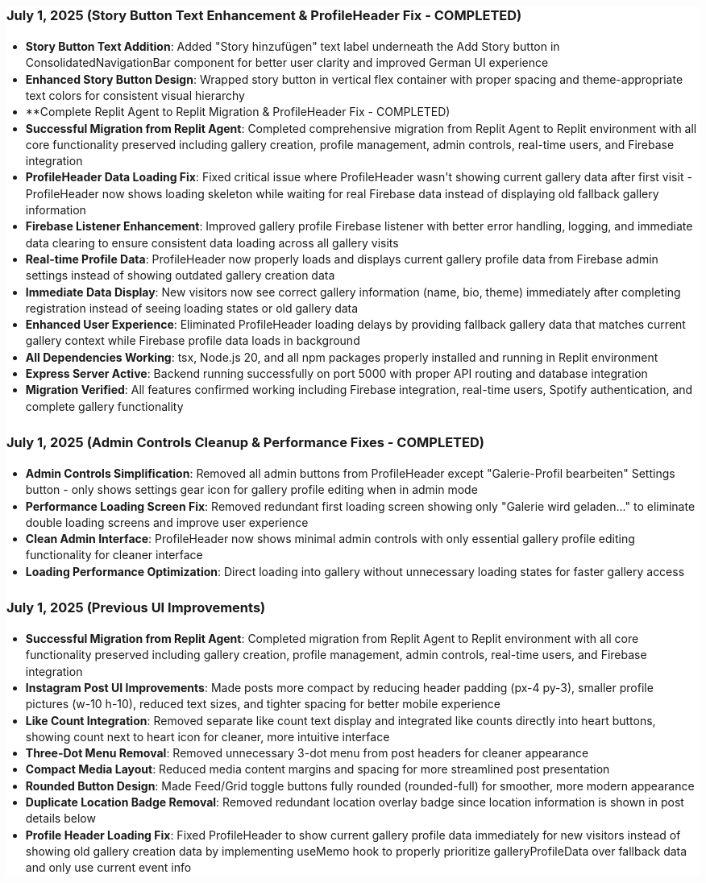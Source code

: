 ### July 1, 2025 (Story Button Text Enhancement & ProfileHeader Fix - COMPLETED)
- **Story Button Text Addition**: Added "Story hinzufügen" text label underneath the Add Story button in ConsolidatedNavigationBar component for better user clarity and improved German UI experience
- **Enhanced Story Button Design**: Wrapped story button in vertical flex container with proper spacing and theme-appropriate text colors for consistent visual hierarchy
- **Complete Replit Agent to Replit Migration & ProfileHeader Fix - COMPLETED)
- **Successful Migration from Replit Agent**: Completed comprehensive migration from Replit Agent to Replit environment with all core functionality preserved including gallery creation, profile management, admin controls, real-time users, and Firebase integration
- **ProfileHeader Data Loading Fix**: Fixed critical issue where ProfileHeader wasn't showing current gallery data after first visit - ProfileHeader now shows loading skeleton while waiting for real Firebase data instead of displaying old fallback gallery information
- **Firebase Listener Enhancement**: Improved gallery profile Firebase listener with better error handling, logging, and immediate data clearing to ensure consistent data loading across all gallery visits
- **Real-time Profile Data**: ProfileHeader now properly loads and displays current gallery profile data from Firebase admin settings instead of showing outdated gallery creation data
- **Immediate Data Display**: New visitors now see correct gallery information (name, bio, theme) immediately after completing registration instead of seeing loading states or old gallery data
- **Enhanced User Experience**: Eliminated ProfileHeader loading delays by providing fallback gallery data that matches current gallery context while Firebase profile data loads in background
- **All Dependencies Working**: tsx, Node.js 20, and all npm packages properly installed and running in Replit environment
- **Express Server Active**: Backend running successfully on port 5000 with proper API routing and database integration
- **Migration Verified**: All features confirmed working including Firebase integration, real-time users, Spotify authentication, and complete gallery functionality

### July 1, 2025 (Admin Controls Cleanup & Performance Fixes - COMPLETED)
- **Admin Controls Simplification**: Removed all admin buttons from ProfileHeader except "Galerie-Profil bearbeiten" Settings button - only shows settings gear icon for gallery profile editing when in admin mode
- **Performance Loading Screen Fix**: Removed redundant first loading screen showing only "Galerie wird geladen..." to eliminate double loading screens and improve user experience
- **Clean Admin Interface**: ProfileHeader now shows minimal admin controls with only essential gallery profile editing functionality for cleaner interface
- **Loading Performance Optimization**: Direct loading into gallery without unnecessary loading states for faster gallery access

### July 1, 2025 (Previous UI Improvements)
- **Successful Migration from Replit Agent**: Completed migration from Replit Agent to Replit environment with all core functionality preserved including gallery creation, profile management, admin controls, real-time users, and Firebase integration
- **Instagram Post UI Improvements**: Made posts more compact by reducing header padding (px-4 py-3), smaller profile pictures (w-10 h-10), reduced text sizes, and tighter spacing for better mobile experience
- **Like Count Integration**: Removed separate like count text display and integrated like counts directly into heart buttons, showing count next to heart icon for cleaner, more intuitive interface
- **Three-Dot Menu Removal**: Removed unnecessary 3-dot menu from post headers for cleaner appearance
- **Compact Media Layout**: Reduced media content margins and spacing for more streamlined post presentation
- **Rounded Button Design**: Made Feed/Grid toggle buttons fully rounded (rounded-full) for smoother, more modern appearance
- **Duplicate Location Badge Removal**: Removed redundant location overlay badge since location information is shown in post details below
- **Profile Header Loading Fix**: Fixed ProfileHeader to show current gallery profile data immediately for new visitors instead of showing old gallery creation data by implementing useMemo hook to properly prioritize galleryProfileData over fallback data and only use current event info
